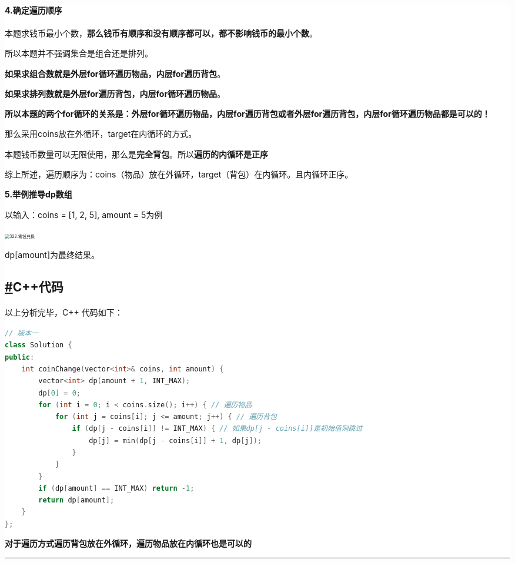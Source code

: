 #### 4.确定遍历顺序

本题求钱币最小个数，**那么钱币有顺序和没有顺序都可以，都不影响钱币的最小个数**。

所以本题并不强调集合是组合还是排列。

**如果求组合数就是外层for循环遍历物品，内层for遍历背包**。

**如果求排列数就是外层for遍历背包，内层for循环遍历物品**。

**所以本题的两个for循环的关系是：外层for循环遍历物品，内层for遍历背包或者外层for遍历背包，内层for循环遍历物品都是可以的！**

那么采用coins放在外循环，target在内循环的方式。

本题钱币数量可以无限使用，那么是**完全背包**。所以**遍历的内循环是正序**

综上所述，遍历顺序为：coins（物品）放在外循环，target（背包）在内循环。且内循环正序。

**5.举例推导dp数组**

以输入：coins = [1, 2, 5], amount = 5为例

<img src="https://code-thinking-1253855093.file.myqcloud.com/pics/20210201111833906.jpg" alt="322.零钱兑换" style="zoom:50%;" />

dp[amount]为最终结果。

## [#](https://www.programmercarl.com/0322.零钱兑换.html#c-代码)C++代码

以上分析完毕，C++ 代码如下：

```cpp
// 版本一
class Solution {
public:
    int coinChange(vector<int>& coins, int amount) {
        vector<int> dp(amount + 1, INT_MAX);
        dp[0] = 0;
        for (int i = 0; i < coins.size(); i++) { // 遍历物品
            for (int j = coins[i]; j <= amount; j++) { // 遍历背包
                if (dp[j - coins[i]] != INT_MAX) { // 如果dp[j - coins[i]]是初始值则跳过
                    dp[j] = min(dp[j - coins[i]] + 1, dp[j]);
                }
            }
        }
        if (dp[amount] == INT_MAX) return -1;
        return dp[amount];
    }
};
```



**对于遍历方式遍历背包放在外循环，遍历物品放在内循环也是可以的**





------
